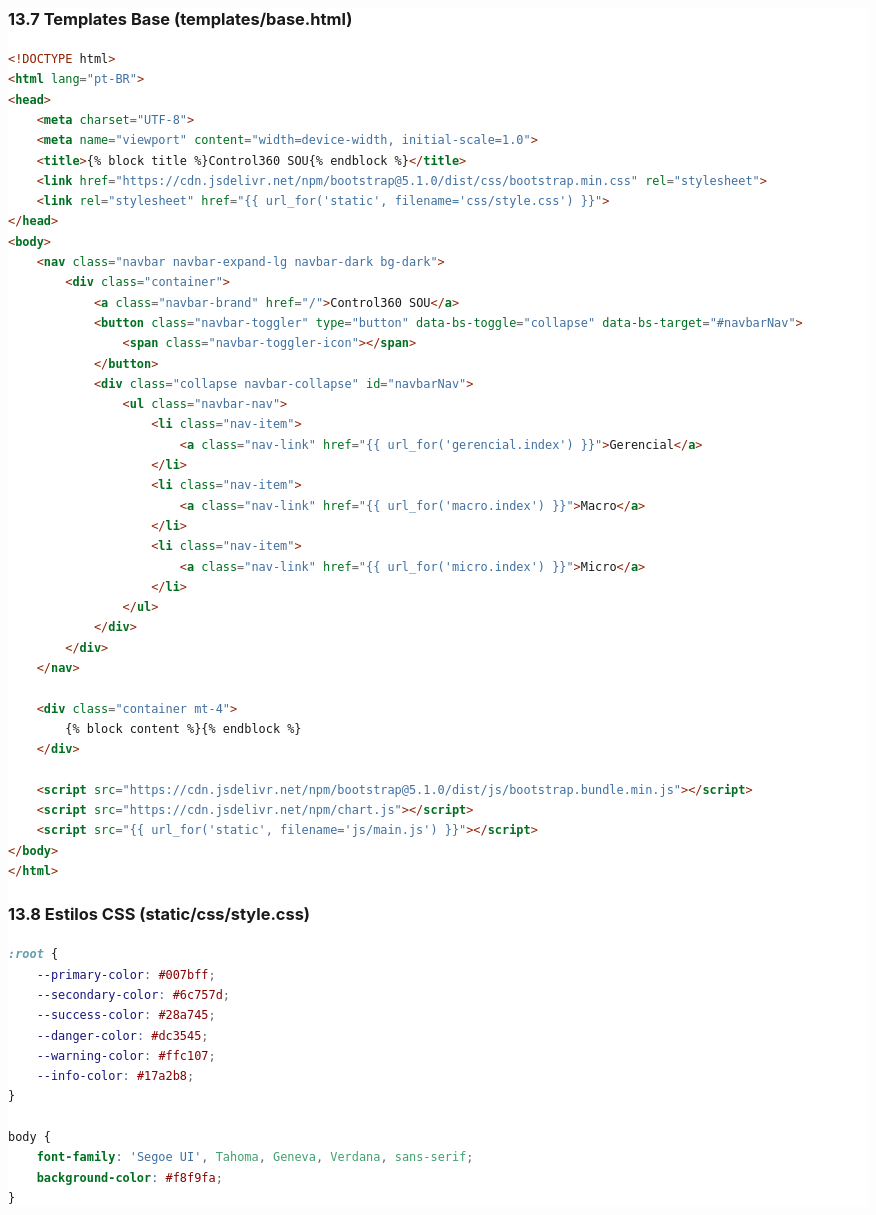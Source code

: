 ### 13.7 Templates Base (templates/base.html)
```html
<!DOCTYPE html>
<html lang="pt-BR">
<head>
    <meta charset="UTF-8">
    <meta name="viewport" content="width=device-width, initial-scale=1.0">
    <title>{% block title %}Control360 SOU{% endblock %}</title>
    <link href="https://cdn.jsdelivr.net/npm/bootstrap@5.1.0/dist/css/bootstrap.min.css" rel="stylesheet">
    <link rel="stylesheet" href="{{ url_for('static', filename='css/style.css') }}">
</head>
<body>
    <nav class="navbar navbar-expand-lg navbar-dark bg-dark">
        <div class="container">
            <a class="navbar-brand" href="/">Control360 SOU</a>
            <button class="navbar-toggler" type="button" data-bs-toggle="collapse" data-bs-target="#navbarNav">
                <span class="navbar-toggler-icon"></span>
            </button>
            <div class="collapse navbar-collapse" id="navbarNav">
                <ul class="navbar-nav">
                    <li class="nav-item">
                        <a class="nav-link" href="{{ url_for('gerencial.index') }}">Gerencial</a>
                    </li>
                    <li class="nav-item">
                        <a class="nav-link" href="{{ url_for('macro.index') }}">Macro</a>
                    </li>
                    <li class="nav-item">
                        <a class="nav-link" href="{{ url_for('micro.index') }}">Micro</a>
                    </li>
                </ul>
            </div>
        </div>
    </nav>

    <div class="container mt-4">
        {% block content %}{% endblock %}
    </div>

    <script src="https://cdn.jsdelivr.net/npm/bootstrap@5.1.0/dist/js/bootstrap.bundle.min.js"></script>
    <script src="https://cdn.jsdelivr.net/npm/chart.js"></script>
    <script src="{{ url_for('static', filename='js/main.js') }}"></script>
</body>
</html>
```

### 13.8 Estilos CSS (static/css/style.css)
```css
:root {
    --primary-color: #007bff;
    --secondary-color: #6c757d;
    --success-color: #28a745;
    --danger-color: #dc3545;
    --warning-color: #ffc107;
    --info-color: #17a2b8;
}

body {
    font-family: 'Segoe UI', Tahoma, Geneva, Verdana, sans-serif;
    background-color: #f8f9fa;
}
```